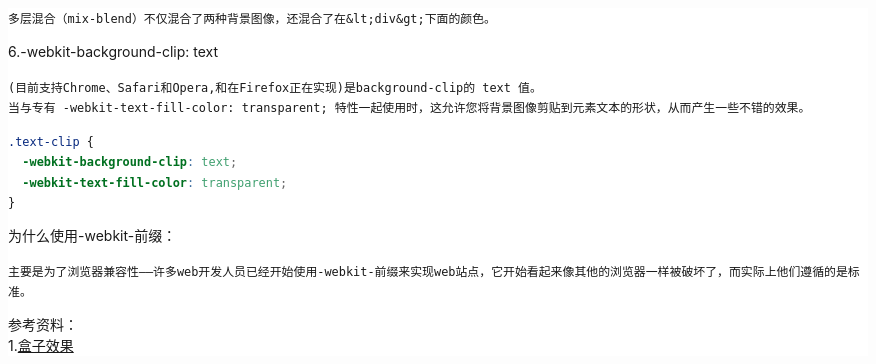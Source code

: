 	多层混合（mix-blend）不仅混合了两种背景图像，还混合了在&lt;div&gt;下面的颜色。
6.-webkit-background-clip: text

	(目前支持Chrome、Safari和Opera,和在Firefox正在实现)是background-clip的 text 值。
	当与专有 -webkit-text-fill-color: transparent; 特性一起使用时，这允许您将背景图像剪贴到元素文本的形状，从而产生一些不错的效果。
```css
.text-clip {
  -webkit-background-clip: text;
  -webkit-text-fill-color: transparent;
}
```
为什么使用-webkit-前缀：

	主要是为了浏览器兼容性——许多web开发人员已经开始使用-webkit-前缀来实现web站点，它开始看起来像其他的浏览器一样被破坏了，而实际上他们遵循的是标准。

参考资料：   
1.[盒子效果](https://developer.mozilla.org/zh-CN/docs/Learn/CSS/Styling_boxes/Advanced_box_effects)
